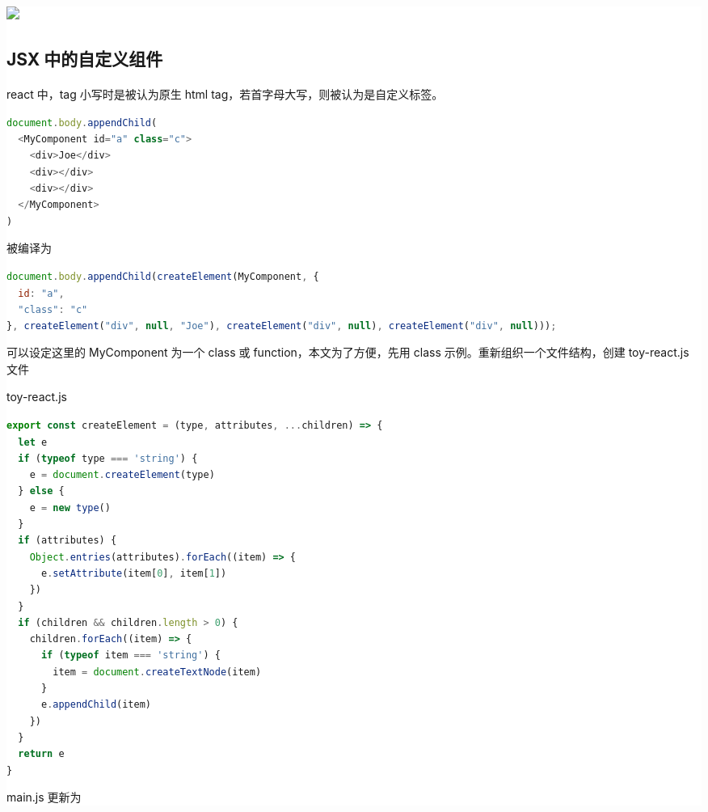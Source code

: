 ![](https://gw.alicdn.com/tfs/TB1xjUAZGL7gK0jSZFBXXXZZpXa-1358-500.png)

## JSX 中的自定义组件

react 中，tag 小写时是被认为原生 html tag，若首字母大写，则被认为是自定义标签。

```js
document.body.appendChild(
  <MyComponent id="a" class="c">
    <div>Joe</div>
    <div></div>
    <div></div>
  </MyComponent>
)
```

被编译为

```js
document.body.appendChild(createElement(MyComponent, {
  id: "a",
  "class": "c"
}, createElement("div", null, "Joe"), createElement("div", null), createElement("div", null)));
```

可以设定这里的 MyComponent 为一个 class 或 function，本文为了方便，先用 class 示例。重新组织一个文件结构，创建 toy-react.js 文件

toy-react.js

```js
export const createElement = (type, attributes, ...children) => {
  let e
  if (typeof type === 'string') {
    e = document.createElement(type)
  } else {
    e = new type()
  }
  if (attributes) {
    Object.entries(attributes).forEach((item) => {
      e.setAttribute(item[0], item[1])
    })
  }
  if (children && children.length > 0) {
    children.forEach((item) => {
      if (typeof item === 'string') {
        item = document.createTextNode(item)
      }
      e.appendChild(item)
    })
  }
  return e
}
```

main.js 更新为
